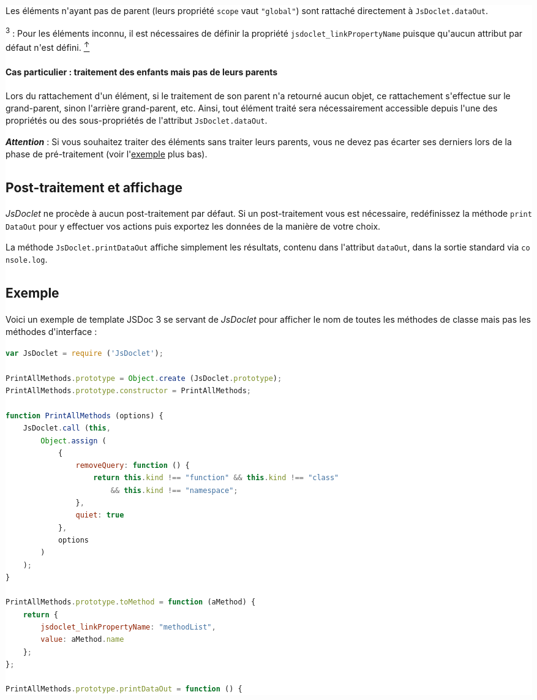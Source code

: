 
Les éléments n'ayant pas de parent (leurs propriété `scope` vaut `"global"`)
sont rattaché directement à `JsDoclet.dataOut`.

<sup id="unknowElementNote">3</sup> : Pour les éléments inconnu, il est nécessaires de définir la propriété `jsdoclet_linkPropertyName` puisque qu'aucun attribut par défaut n'est défini. [<sup>&#x2191;</sup>](#relationshipTable "Retournez en haut du tableau")



#### Cas particulier : traitement des enfants mais pas de leurs parents

Lors du rattachement d'un élément, si le traitement de son parent n'a retourné
aucun objet, ce rattachement s'effectue sur le grand-parent, sinon l'arrière
grand-parent, etc. Ainsi, tout élément traité sera nécessairement accessible
depuis l'une des propriétés ou des sous-propriétés de l'attribut `JsDoclet.dataOut`.

_**Attention**_ : Si vous souhaitez traiter des éléments sans traiter leurs parents,
vous ne devez pas écarter ses derniers lors de la phase de pré-traitement
(voir l'[exemple](#Exemple) plus bas).



## Post-traitement et affichage

_JsDoclet_ ne procède à aucun post-traitement par défaut. Si un post-traitement
vous est nécessaire, redéfinissez la méthode `printDataOut` pour y effectuer vos
actions puis exportez les données de la manière de votre choix.

La méthode `JsDoclet.printDataOut` affiche simplement les résultats,
contenu dans l'attribut `dataOut`, dans la sortie standard via `console.log`.



## Exemple

Voici un exemple de template JSDoc 3 se servant de _JsDoclet_ pour afficher
le nom de toutes les méthodes de classe mais pas les méthodes d'interface :

```javascript
var JsDoclet = require ('JsDoclet');

PrintAllMethods.prototype = Object.create (JsDoclet.prototype);
PrintAllMethods.prototype.constructor = PrintAllMethods;

function PrintAllMethods (options) {
    JsDoclet.call (this,
        Object.assign (
            {
                removeQuery: function () {
                    return this.kind !== "function" && this.kind !== "class"
                        && this.kind !== "namespace";
                },
                quiet: true
            },
            options
        )
    );
}

PrintAllMethods.prototype.toMethod = function (aMethod) {
    return {
        jsdoclet_linkPropertyName: "methodList",
        value: aMethod.name
    };
};

PrintAllMethods.prototype.printDataOut = function () {
```